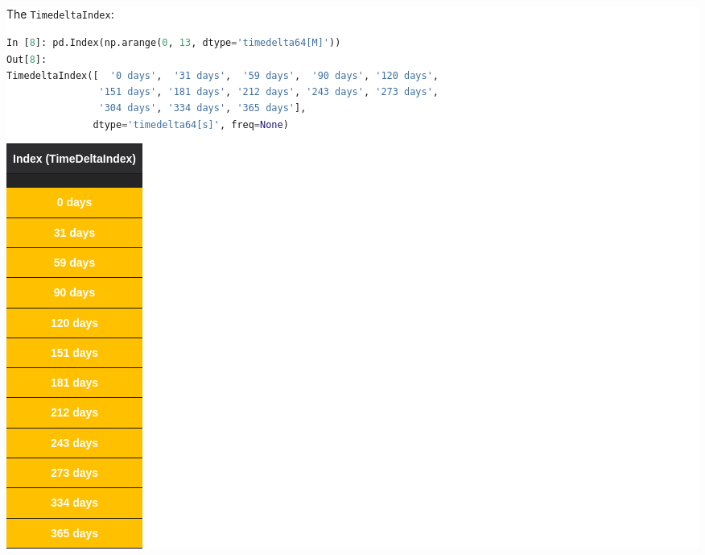 The `TimedeltaIndex`:

```python
In [8]: pd.Index(np.arange(0, 13, dtype='timedelta64[M]'))
Out[8]: 
TimedeltaIndex([  '0 days',  '31 days',  '59 days',  '90 days', '120 days',
                '151 days', '181 days', '212 days', '243 days', '273 days',
                '304 days', '334 days', '365 days'],
               dtype='timedelta64[s]', freq=None)
```

<table style="width: 20%; border-collapse: collapse; font-family: sans-serif;">
  <tr>
    <th colspan="1" style="text-align:center; padding: 8px; background-color: #2d2d30; color: #ffffff;">Index (TimeDeltaIndex)</th>
  </tr>
  <tr>
    <th style="padding: 8px; background-color: #252526; color: #ffffff;"></th>     
  </tr>
  <tr>
    <th style="padding: 8px; background-color: #ffc000; color: #ffffff;">0 days</th>
  </tr>
  <tr>
    <th style="padding: 8px; background-color: #ffc000; color: #ffffff;">31 days</th>
  </tr>
  <tr>
    <th style="padding: 8px; background-color: #ffc000; color: #ffffff;">59 days</th>
  </tr> 
  <tr>
    <th style="padding: 8px; background-color: #ffc000; color: #ffffff;">90 days</th>
  </tr>     
  <tr>
    <th style="padding: 8px; background-color: #ffc000; color: #ffffff;">120 days</th>
  </tr>
  <tr>
    <th style="padding: 8px; background-color: #ffc000; color: #ffffff;">151 days</th>
  </tr>    
  <tr>
    <th style="padding: 8px; background-color: #ffc000; color: #ffffff;">181 days</th>
  </tr>    
  <tr>
    <th style="padding: 8px; background-color: #ffc000; color: #ffffff;">212 days</th>
  </tr> 
  <tr>
    <th style="padding: 8px; background-color: #ffc000; color: #ffffff;">243 days</th>
  </tr> 
  <tr>
    <th style="padding: 8px; background-color: #ffc000; color: #ffffff;">273 days</th>
  </tr>     
  <tr>
    <th style="padding: 8px; background-color: #ffc000; color: #ffffff;">334 days</th>
  </tr> 
  <tr>
    <th style="padding: 8px; background-color: #ffc000; color: #ffffff;">365 days</th>
  </tr>                
</table>
